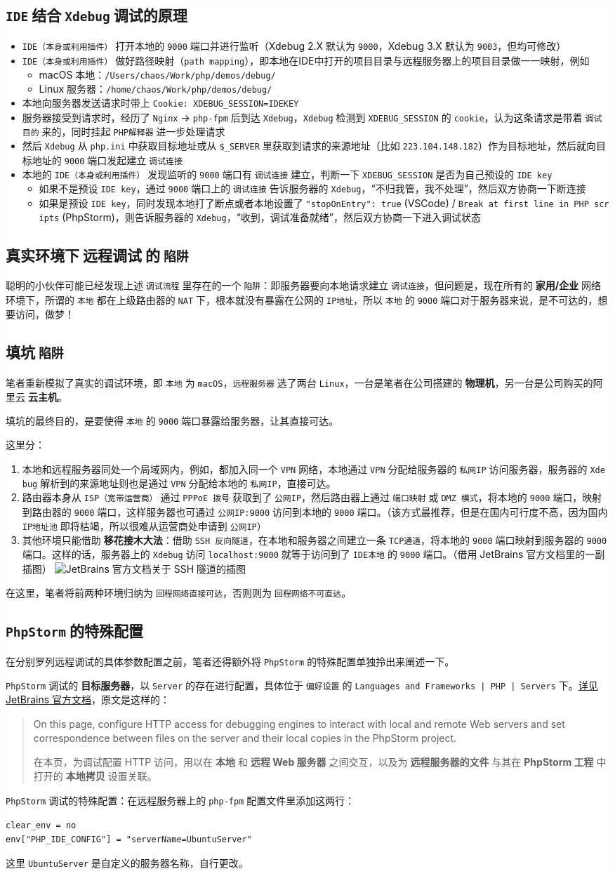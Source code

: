 ## `IDE` 结合 `Xdebug` 调试的原理
- `IDE（本身或利用插件）` 打开本地的 `9000` 端口并进行监听（Xdebug 2.X 默认为 `9000`，Xdebug 3.X 默认为 `9003`，但均可修改）
- `IDE（本身或利用插件）` 做好路径映射（`path mapping`），即本地在IDE中打开的项目目录与远程服务器上的项目目录做一一映射，例如
  - macOS 本地：`/Users/chaos/Work/php/demos/debug/`
  - Linux 服务器：`/home/chaos/Work/php/demos/debug/`
- 本地向服务器发送请求时带上 `Cookie: XDEBUG_SESSION=IDEKEY`
- 服务器接受到请求时，经历了 `Nginx` -> `php-fpm` 后到达 `Xdebug`，`Xdebug` 检测到 `XDEBUG_SESSION` 的 `cookie`，认为这条请求是带着 `调试目的` 来的，同时挂起 `PHP解释器` 进一步处理请求
- 然后 `Xdebug` 从 `php.ini` 中获取目标地址或从 `$_SERVER` 里获取到请求的来源地址（比如 `223.104.148.182`）作为目标地址，然后就向目标地址的 `9000` 端口发起建立 `调试连接`
- 本地的 `IDE（本身或利用插件）` 发现监听的 `9000` 端口有 `调试连接` 建立，判断一下 `XDEBUG_SESSION` 是否为自己预设的 `IDE key`
  - 如果不是预设 `IDE key`，通过 `9000` 端口上的 `调试连接` 告诉服务器的 `Xdebug`，“不归我管，我不处理”，然后双方协商一下断连接
  - 如果是预设 `IDE key`，同时发现本地打了断点或者本地设置了 `"stopOnEntry": true` (VSCode) / `Break at first line in PHP scripts` (PhpStorm)，则告诉服务器的 `Xdebug`，“收到，调试准备就绪”，然后双方协商一下进入调试状态


## 真实环境下 **远程调试** 的 `陷阱`
聪明的小伙伴可能已经发现上述 `调试流程` 里存在的一个 `陷阱`：即服务器要向本地请求建立 `调试连接`，但问题是，现在所有的 **家用/企业** 网络环境下，所谓的 `本地` 都在上级路由器的 `NAT` 下，根本就没有暴露在公网的 `IP地址`，所以 `本地` 的 `9000` 端口对于服务器来说，是不可达的，想要访问，做梦！

## 填坑 `陷阱`
笔者重新模拟了真实的调试环境，即 `本地` 为 `macOS`，`远程服务器` 选了两台 `Linux`，一台是笔者在公司搭建的 **物理机**，另一台是公司购买的阿里云 **云主机**。

填坑的最终目的，是要使得 `本地` 的 `9000` 端口暴露给服务器，让其直接可达。

这里分：
1. 本地和远程服务器同处一个局域网内，例如，都加入同一个 `VPN` 网络，本地通过 `VPN` 分配给服务器的 `私网IP` 访问服务器，服务器的 `Xdebug` 解析到的来源地址则也是通过 `VPN` 分配给本地的 `私网IP`，直接可达。
2. 路由器本身从 `ISP（宽带运营商）` 通过 `PPPoE 拨号` 获取到了 `公网IP`，然后路由器上通过 `端口映射` 或 `DMZ 模式`，将本地的 `9000` 端口，映射到路由器的 `9000` 端口，这样服务器也可通过 `公网IP:9000` 访问到本地的 `9000` 端口。（该方式最推荐，但是在国内可行度不高，因为国内 `IP地址池` 即将枯竭，所以很难从运营商处申请到 `公网IP`）
3. 其他环境只能借助 **移花接木大法**：借助 `SSH 反向隧道`，在本地和服务器之间建立一条 `TCP通道`，将本地的 `9000` 端口映射到服务器的 `9000` 端口。这样的话，服务器上的 `Xdebug` 访问 `localhost:9000` 就等于访问到了 `IDE本地` 的 `9000` 端口。（借用 JetBrains 官方文档里的一副插图）
![JetBrains 官方文档关于 SSH 隧道的插图](https://image.blog.chaosjohn.com/Debug-php-continued/ssh-tunnel-explained.png)

在这里，笔者将前两种环境归纳为 `回程网络直接可达`，否则则为 `回程网络不可直达`。


## `PhpStorm` 的特殊配置
在分别罗列远程调试的具体参数配置之前，笔者还得额外将 `PhpStorm` 的特殊配置单独拎出来阐述一下。

`PhpStorm` 调试的 **目标服务器**，以 `Server` 的存在进行配置，具体位于 `偏好设置` 的 `Languages and Frameworks | PHP | Servers` 下。[详见 JetBrains 官方文档]()，原文是这样的：
> On this page, configure HTTP access for debugging engines to interact with local and remote Web servers and set correspondence between files on the server and their local copies in the PhpStorm project. 
> 
> 在本页，为调试配置 HTTP 访问，用以在 **本地** 和 **远程 Web 服务器** 之间交互，以及为 **远程服务器的文件** 与其在 **PhpStorm 工程** 中打开的 **本地拷贝** 设置关联。

`PhpStorm` 调试的特殊配置：在远程服务器上的 `php-fpm` 配置文件里添加这两行：
```
clear_env = no
env["PHP_IDE_CONFIG"] = "serverName=UbuntuServer"
```
这里 `UbuntuServer` 是自定义的服务器名称，自行更改。
